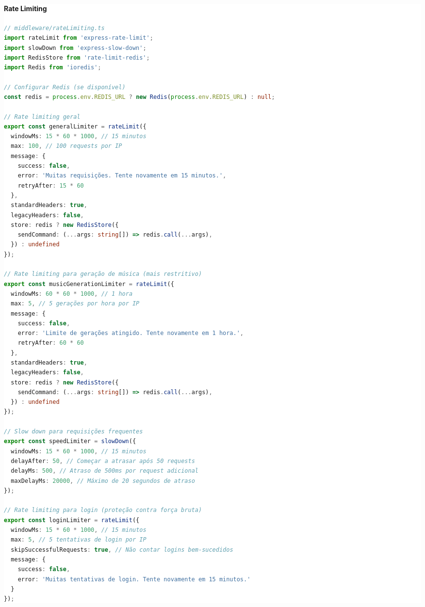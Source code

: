 #### Rate Limiting
```typescript
// middleware/rateLimiting.ts
import rateLimit from 'express-rate-limit';
import slowDown from 'express-slow-down';
import RedisStore from 'rate-limit-redis';
import Redis from 'ioredis';

// Configurar Redis (se disponível)
const redis = process.env.REDIS_URL ? new Redis(process.env.REDIS_URL) : null;

// Rate limiting geral
export const generalLimiter = rateLimit({
  windowMs: 15 * 60 * 1000, // 15 minutos
  max: 100, // 100 requests por IP
  message: {
    success: false,
    error: 'Muitas requisições. Tente novamente em 15 minutos.',
    retryAfter: 15 * 60
  },
  standardHeaders: true,
  legacyHeaders: false,
  store: redis ? new RedisStore({
    sendCommand: (...args: string[]) => redis.call(...args),
  }) : undefined
});

// Rate limiting para geração de música (mais restritivo)
export const musicGenerationLimiter = rateLimit({
  windowMs: 60 * 60 * 1000, // 1 hora
  max: 5, // 5 gerações por hora por IP
  message: {
    success: false,
    error: 'Limite de gerações atingido. Tente novamente em 1 hora.',
    retryAfter: 60 * 60
  },
  standardHeaders: true,
  legacyHeaders: false,
  store: redis ? new RedisStore({
    sendCommand: (...args: string[]) => redis.call(...args),
  }) : undefined
});

// Slow down para requisições frequentes
export const speedLimiter = slowDown({
  windowMs: 15 * 60 * 1000, // 15 minutos
  delayAfter: 50, // Começar a atrasar após 50 requests
  delayMs: 500, // Atraso de 500ms por request adicional
  maxDelayMs: 20000, // Máximo de 20 segundos de atraso
});

// Rate limiting para login (proteção contra força bruta)
export const loginLimiter = rateLimit({
  windowMs: 15 * 60 * 1000, // 15 minutos
  max: 5, // 5 tentativas de login por IP
  skipSuccessfulRequests: true, // Não contar logins bem-sucedidos
  message: {
    success: false,
    error: 'Muitas tentativas de login. Tente novamente em 15 minutos.'
  }
});
```
